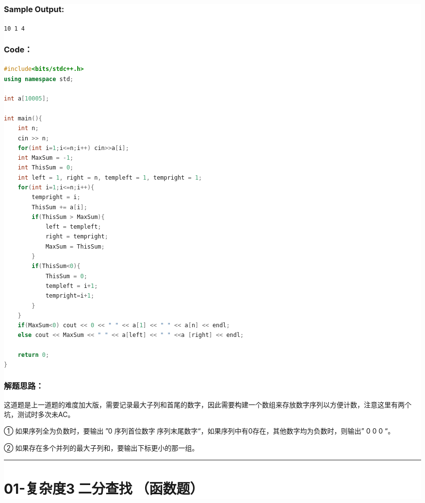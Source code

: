 ### Sample Output:

```out
10 1 4
```

### Code：

```c++
#include<bits/stdc++.h>
using namespace std;

int a[10005];

int main(){
    int n;
    cin >> n;
    for(int i=1;i<=n;i++) cin>>a[i];
    int MaxSum = -1;
    int ThisSum = 0;
    int left = 1, right = n, templeft = 1, tempright = 1;
    for(int i=1;i<=n;i++){
    	tempright = i;
    	ThisSum += a[i];
    	if(ThisSum > MaxSum){
    		left = templeft;
            right = tempright;
    		MaxSum = ThisSum;
		}
    	if(ThisSum<0){
    		ThisSum = 0;
    		templeft = i+1;
    		tempright=i+1;
		} 
	}
	if(MaxSum<0) cout << 0 << " " << a[1] << " " << a[n] << endl;
    else cout << MaxSum << " " << a[left] << " " <<a [right] << endl;
    
	return 0;
}
```

### 解题思路：

这道题是上一道题的难度加大版，需要记录最大子列和首尾的数字，因此需要构建一个数组来存放数字序列以方便计数，注意这里有两个坑，测试时多次未AC。

① 如果序列全为负数时，要输出 ”0 序列首位数字 序列末尾数字“，如果序列中有0存在，其他数字均为负数时，则输出” 0 0 0 “。

② 如果存在多个并列的最大子列和，要输出下标更小的那一组。

---

# **01-复杂度3 二分查找** （函数题）
